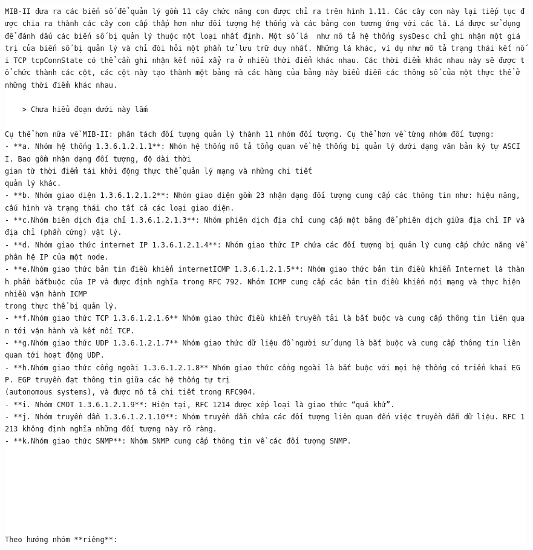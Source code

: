     MIB-II đưa ra các biến số để quản lý gồm 11 cây chức năng con được chỉ ra trên hình 1.11. Các cây con này lại tiếp tục được chia ra thành các cây con cấp thấp hơn như đối tượng hệ thống và các bảng con tương ứng với các lá. Lá được sử dụng để đánh dấu các biến số bị quản lý thuộc một loại nhất định. Một số lá  như mô tả hệ thống sysDesc chỉ ghi nhận một giá trị của biến số bị quản lý và chỉ đòi hỏi một phần tử lưu trữ duy nhất. Những lá khác, ví dụ như mô tả trạng thái kết nối TCP tcpConnState có thể cần ghi nhận kết nối xẩy ra ở nhiều thời điểm khác nhau. Các thời điểm khác nhau này sẽ được tổ chức thành các cột, các cột này tạo thành một bảng mà các hàng của bảng này biểu diễn các thông số của một thực thể ở những thời điểm khác nhau.
        
        > Chưa hiểu đoạn dưới này lắm

    Cụ thể hơn nữa về MIB-II: phân tách đối tượng quản lý thành 11 nhóm đối tượng. Cụ thể hơn về từng nhóm đối tượng: 
    - **a. Nhóm hệ thống 1.3.6.1.2.1.1**: Nhóm hệ thống mô tả tổng quan về hệ thống bị quản lý dưới dạng văn bản ký tự ASCII. Bao gồm nhận dạng đối tượng, độ dài thời
    gian từ thời điểm tái khởi động thực thể quản lý mạng và những chi tiết
    quản lý khác. 
    - **b. Nhóm giao diện 1.3.6.1.2.1.2**: Nhóm giao diện gồm 23 nhận dạng đối tượng cung cấp các thông tin như: hiệu năng, cấu hình và trạng thái cho tất cả các loại giao diện.
    - **c.Nhóm biên dịch địa chỉ 1.3.6.1.2.1.3**: Nhóm phiên dịch địa chỉ cung cấp một bảng để phiên dịch giữa địa chỉ IP và địa chỉ (phần cứng) vật lý.
    - **d. Nhóm giao thức internet IP 1.3.6.1.2.1.4**: Nhóm giao thức IP chứa các đối tượng bị quản lý cung cấp chức năng về phân hệ IP của một node.
    - **e.Nhóm giao thức bản tin điều khiển internetICMP 1.3.6.1.2.1.5**: Nhóm giao thức bản tin điều khiển Internet là thành phần bắtbuộc của IP và được định nghĩa trong RFC 792. Nhóm ICMP cung cấp các bản tin điều khiển nội mạng và thực hiện nhiều vận hành ICMP
    trong thực thể bị quản lý.
    - **f.Nhóm giao thức TCP 1.3.6.1.2.1.6** Nhóm giao thức điều khiển truyền tải là bắt buộc và cung cấp thông tin liên quan tới vận hành và kết nối TCP.
    - **g.Nhóm giao thức UDP 1.3.6.1.2.1.7** Nhóm giao thức dữ liệu đồ người sử dụng là bắt buộc và cung cấp thông tin liên quan tới hoạt động UDP.
    - **h.Nhóm giao thức cổng ngoài 1.3.6.1.2.1.8** Nhóm giao thức cổng ngoài là bắt buộc với mọi hệ thống có triển khai EGP. EGP truyền đạt thông tin giữa các hệ thống tự trị
    (autonomous systems), và được mô tả chi tiết trong RFC904.
    - **i. Nhóm CMOT 1.3.6.1.2.1.9**: Hiện tại, RFC 1214 được xếp loại là giao thức “quá khứ”.
    - **j. Nhóm truyền dẫn 1.3.6.1.2.1.10**: Nhóm truyền dẫn chứa các đối tượng liên quan đến việc truyền dẫn dữ liệu. RFC 1213 không định nghĩa những đối tượng này rõ ràng. 
    - **k.Nhóm giao thức SNMP**: Nhóm SNMP cung cấp thông tin về các đối tượng SNMP. 





  

    Theo hướng nhóm **riêng**:
